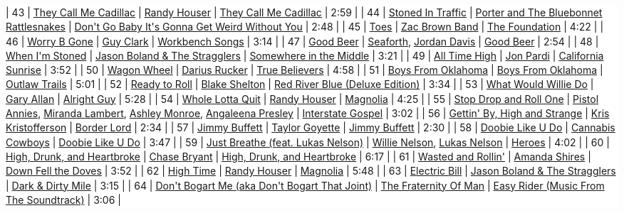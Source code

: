 | 43 | [They Call Me Cadillac](https://open.spotify.com/track/7FtLb4VBIBVDslXESrCOQP) | [Randy Houser](https://open.spotify.com/artist/56x8mYvS3cyDGAi8N2FxbB) | [They Call Me Cadillac](https://open.spotify.com/album/6j9RPVwV4Ca1mmq6FtSBKw) | 2:59 |
| 44 | [Stoned In Traffic](https://open.spotify.com/track/1kQfN9SZbv6jvgfAV4LjVD) | [Porter and The Bluebonnet Rattlesnakes](https://open.spotify.com/artist/2E99cSqPWtmAFiuzWTE5HQ) | [Don't Go Baby It's Gonna Get Weird Without You](https://open.spotify.com/album/2TIA1N6WhgzAY3eRWpfmCF) | 2:48 |
| 45 | [Toes](https://open.spotify.com/track/4S518ci8UY4op0Xyp6Hx6o) | [Zac Brown Band](https://open.spotify.com/artist/6yJCxee7QumYr820xdIsjo) | [The Foundation](https://open.spotify.com/album/08XFx1OZMZnRCh0JrKTIgT) | 4:22 |
| 46 | [Worry B Gone](https://open.spotify.com/track/4dl52Y5P5jYbD6M8TsVTVK) | [Guy Clark](https://open.spotify.com/artist/0Ekfvspc0hlcxdfJJVjcnq) | [Workbench Songs](https://open.spotify.com/album/4aULeiRDpqIxV3sP9jwqO5) | 3:14 |
| 47 | [Good Beer](https://open.spotify.com/track/55M9eKCXJFCpid6WBVyEct) | [Seaforth](https://open.spotify.com/artist/1ryJB2bhfYjjIt8kqy4BoG), [Jordan Davis](https://open.spotify.com/artist/77kULmXAQ6vWer7IIHdGzI) | [Good Beer](https://open.spotify.com/album/3PuVtau24hELLklY6dcd3q) | 2:54 |
| 48 | [When I'm Stoned](https://open.spotify.com/track/32xpxaQUNHLvVn887yhnNK) | [Jason Boland & The Stragglers](https://open.spotify.com/artist/1sX1MkGoDKuMzzhaALPFyZ) | [Somewhere in the Middle](https://open.spotify.com/album/3eZP4gJUgSQVwoJMi4S2Xb) | 3:21 |
| 49 | [All Time High](https://open.spotify.com/track/3TEbThqomZVo8Fpe5TiWfW) | [Jon Pardi](https://open.spotify.com/artist/4MoAOfV4ROWofLG3a3hhBN) | [California Sunrise](https://open.spotify.com/album/1DTBcVfk3zXPHRmgpY6rFZ) | 3:52 |
| 50 | [Wagon Wheel](https://open.spotify.com/track/3xdjjKMcMOFgo1eQrfbogM) | [Darius Rucker](https://open.spotify.com/artist/7FY5V3XMwlNBPitEjXowHQ) | [True Believers](https://open.spotify.com/album/6cowf7fdb5dgKoglTekOK8) | 4:58 |
| 51 | [Boys From Oklahoma](https://open.spotify.com/track/3R2TX8QbAKYE6ldlrnirrY) | [Boys From Oklahoma](https://open.spotify.com/artist/71l8QhJo5TLQzFbGJursbf) | [Outlaw Trails](https://open.spotify.com/album/3xB5EwbkzW4gH1FlHnouQP) | 5:01 |
| 52 | [Ready to Roll](https://open.spotify.com/track/5nw7N4ipO6Y75DXMdBpS5p) | [Blake Shelton](https://open.spotify.com/artist/1UTPBmNbXNTittyMJrNkvw) | [Red River Blue \(Deluxe Edition\)](https://open.spotify.com/album/1WXCjIDp84rJN6Sa1Um9kJ) | 3:34 |
| 53 | [What Would Willie Do](https://open.spotify.com/track/4XFgL5ZwyukjJTYefA6mx9) | [Gary Allan](https://open.spotify.com/artist/37W8SKV5Vc8lcGtdyWCA5m) | [Alright Guy](https://open.spotify.com/album/5iSl36Rh0MEyDb1qVjltYP) | 5:28 |
| 54 | [Whole Lotta Quit](https://open.spotify.com/track/0b9dqp1bH9hrA0bnmKMWb0) | [Randy Houser](https://open.spotify.com/artist/56x8mYvS3cyDGAi8N2FxbB) | [Magnolia](https://open.spotify.com/album/7sRSL1KG2nyd8qkdA3YhFg) | 4:25 |
| 55 | [Stop Drop and Roll One](https://open.spotify.com/track/2Je5HiZUABcRsPV6DQwhph) | [Pistol Annies](https://open.spotify.com/artist/2wSgVsgLUZeDJwoLcPO7ny), [Miranda Lambert](https://open.spotify.com/artist/66lH4jAE7pqPlOlzUKbwA0), [Ashley Monroe](https://open.spotify.com/artist/37BiX28I6pF104F92U1hDP), [Angaleena Presley](https://open.spotify.com/artist/7hmwyQifkGl8GgOMVJZvW0) | [Interstate Gospel](https://open.spotify.com/album/0IXxmmlfSQxgJNWnNjHhgJ) | 3:02 |
| 56 | [Gettin' By, High and Strange](https://open.spotify.com/track/1GJDWrM6Z8YZzrLDeDSo7J) | [Kris Kristofferson](https://open.spotify.com/artist/0vYQRW5LIDeYQOccTviQNX) | [Border Lord](https://open.spotify.com/album/5WHCZzMjeIu4nFWoUhMEvO) | 2:34 |
| 57 | [Jimmy Buffett](https://open.spotify.com/track/4ruDnMiMxH6VMKUqN77wsX) | [Taylor Goyette](https://open.spotify.com/artist/5CSfpRPGc1XEGd5twIRQTb) | [Jimmy Buffett](https://open.spotify.com/album/79XTfxtK21FyUaKqdAbu32) | 2:30 |
| 58 | [Doobie Like U Do](https://open.spotify.com/track/6KPERXy14OLEL1kFpunnvo) | [Cannabis Cowboys](https://open.spotify.com/artist/736mRxct30Z9fNH5Ya9bbB) | [Doobie Like U Do](https://open.spotify.com/album/7An5o2NItPc19K3PsgtdSg) | 3:47 |
| 59 | [Just Breathe \(feat\. Lukas Nelson\)](https://open.spotify.com/track/3rIgqH7rTzpB7Gtvo6oDsA) | [Willie Nelson](https://open.spotify.com/artist/5W5bDNCqJ1jbCgTxDD0Cb3), [Lukas Nelson](https://open.spotify.com/artist/1oK57qVDixqM7no13U1mK9) | [Heroes](https://open.spotify.com/album/4pwOr5WCJyqrFxwYLFB2nT) | 4:02 |
| 60 | [High, Drunk, and Heartbroke](https://open.spotify.com/track/4p9D4xmZekyDDQdj7E7t1W) | [Chase Bryant](https://open.spotify.com/artist/7io3MyhMxDZoBYXp4rlRFA) | [High, Drunk, and Heartbroke](https://open.spotify.com/album/4LABJGkJKQVOP1zR6MnZRE) | 6:17 |
| 61 | [Wasted and Rollin'](https://open.spotify.com/track/5dpvpHFvkiwUl4aVQ5WKPn) | [Amanda Shires](https://open.spotify.com/artist/5yN0nwLpUCaZ2gr67bndCN) | [Down Fell the Doves](https://open.spotify.com/album/6DVHMSBPHdJ42Okvp5QJ9X) | 3:52 |
| 62 | [High Time](https://open.spotify.com/track/2k3XVSB5S7teKwdOCZ6E99) | [Randy Houser](https://open.spotify.com/artist/56x8mYvS3cyDGAi8N2FxbB) | [Magnolia](https://open.spotify.com/album/7sRSL1KG2nyd8qkdA3YhFg) | 5:48 |
| 63 | [Electric Bill](https://open.spotify.com/track/61euBDYvR2Pp9pjggyeLTc) | [Jason Boland & The Stragglers](https://open.spotify.com/artist/1sX1MkGoDKuMzzhaALPFyZ) | [Dark & Dirty Mile](https://open.spotify.com/album/21iBaD9BflnoP75s2bP0MO) | 3:15 |
| 64 | [Don't Bogart Me \(aka Don't Bogart That Joint\)](https://open.spotify.com/track/68vd5D5TdaWui3lN9WBkXS) | [The Fraternity Of Man](https://open.spotify.com/artist/1e3oBLWpiu34xzdzOIdNzS) | [Easy Rider \(Music From The Soundtrack\)](https://open.spotify.com/album/53Eub84MQoBDpOV1KVNQaf) | 3:06 |